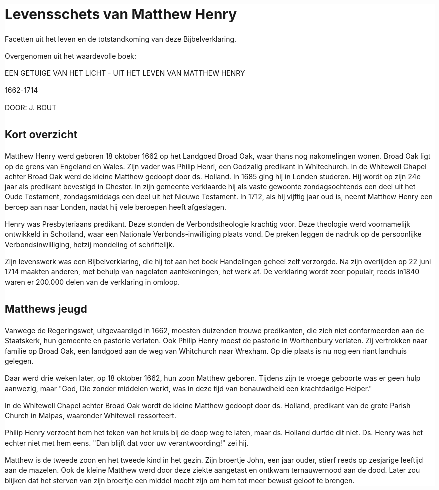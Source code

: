 # Levensschets van Matthew Henry

Facetten uit het leven en de totstandkoming van deze Bijbelverklaring.

Overgenomen uit het waardevolle boek:

EEN GETUIGE VAN HET LICHT - UIT HET LEVEN VAN MATTHEW HENRY

1662-1714

DOOR: J. BOUT

## Kort overzicht

Matthew Henry werd geboren 18 oktober 1662 op het Landgoed Broad Oak, waar thans nog nakomelingen wonen. Broad Oak ligt op de grens van Engeland en Wales. Zijn vader was Philip Henri, een Godzalig predikant in Whitechurch. In de Whitewell Chapel achter Broad Oak werd de kleine Matthew gedoopt door ds. Holland. In 1685 ging hij in Londen studeren. Hij wordt op zijn 24e jaar als predikant bevestigd in Chester. In zijn gemeente verklaarde hij als vaste gewoonte zondagsochtends een deel uit het Oude Testament, zondagsmiddags een deel uit het Nieuwe Testament. In 1712, als hij vijftig jaar oud is, neemt Matthew Henry een beroep aan naar Londen, nadat hij vele beroepen heeft afgeslagen.

Henry was Presbyteriaans predikant. Deze stonden de Verbondstheologie krachtig voor. Deze theologie werd voornamelijk ontwikkeld in Schotland, waar een Nationale Verbonds-inwilliging plaats vond. De preken leggen de nadruk op de persoonlijke Verbondsinwilliging, hetzij mondeling of schriftelijk.

Zijn levenswerk was een Bijbelverklaring, die hij tot aan het boek Handelingen geheel zelf verzorgde. Na zijn overlijden op 22 juni 1714 maakten anderen, met behulp van nagelaten aantekeningen, het werk af. De verklaring wordt zeer populair, reeds in1840 waren er 200.000 delen van de verklaring in omloop.

## Matthews jeugd

Vanwege de Regeringswet, uitgevaardigd in 1662, moesten duizenden trouwe predikanten, die zich niet conformeerden aan de Staatskerk, hun gemeente en pastorie verlaten. Ook Philip Henry moest de pastorie in Worthenbury verlaten. Zij vertrokken naar familie op Broad Oak, een landgoed aan de weg van Whitchurch naar Wrexham. Op die plaats is nu nog een riant landhuis gelegen.

Daar werd drie weken later, op 18 oktober 1662, hun zoon Matthew geboren. Tijdens zijn te vroege geboorte was er geen hulp aanwezig, maar "God, Die zonder middelen werkt, was in deze tijd van benauwdheid een krachtdadige Helper."

In de Whitewell Chapel achter Broad Oak wordt de kleine Matthew gedoopt door ds. Holland, predikant van de grote Parish Church in Malpas, waaronder Whitewell ressorteert.

Philip Henry verzocht hem het teken van het kruis bij de doop weg te laten, maar ds. Holland durfde dit niet. Ds. Henry was het echter niet met hem eens. "Dan blijft dat voor uw verantwoording!" zei hij.

Matthew is de tweede zoon en het tweede kind in het gezin. Zijn broertje John, een jaar ouder, stierf reeds op zesjarige leeftijd aan de mazelen. Ook de kleine Matthew werd door deze ziekte aangetast en ontkwam ternauwernood aan de dood. Later zou blijken dat het sterven van zijn broertje een middel mocht zijn om hem tot meer bewust geloof te brengen.

